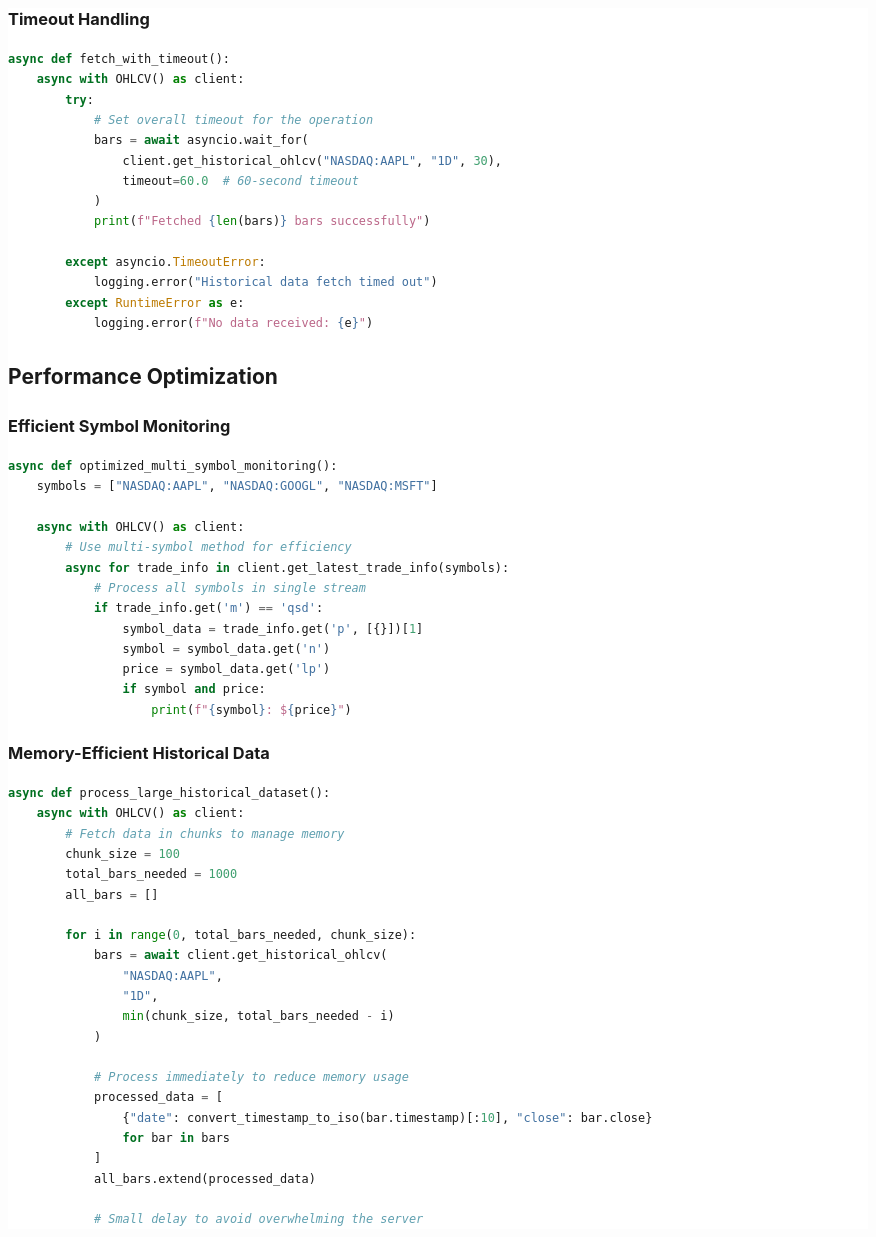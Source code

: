 ### Timeout Handling

```python
async def fetch_with_timeout():
    async with OHLCV() as client:
        try:
            # Set overall timeout for the operation
            bars = await asyncio.wait_for(
                client.get_historical_ohlcv("NASDAQ:AAPL", "1D", 30),
                timeout=60.0  # 60-second timeout
            )
            print(f"Fetched {len(bars)} bars successfully")

        except asyncio.TimeoutError:
            logging.error("Historical data fetch timed out")
        except RuntimeError as e:
            logging.error(f"No data received: {e}")
```

## Performance Optimization

### Efficient Symbol Monitoring

```python
async def optimized_multi_symbol_monitoring():
    symbols = ["NASDAQ:AAPL", "NASDAQ:GOOGL", "NASDAQ:MSFT"]

    async with OHLCV() as client:
        # Use multi-symbol method for efficiency
        async for trade_info in client.get_latest_trade_info(symbols):
            # Process all symbols in single stream
            if trade_info.get('m') == 'qsd':
                symbol_data = trade_info.get('p', [{}])[1]
                symbol = symbol_data.get('n')
                price = symbol_data.get('lp')
                if symbol and price:
                    print(f"{symbol}: ${price}")
```

### Memory-Efficient Historical Data

```python
async def process_large_historical_dataset():
    async with OHLCV() as client:
        # Fetch data in chunks to manage memory
        chunk_size = 100
        total_bars_needed = 1000
        all_bars = []

        for i in range(0, total_bars_needed, chunk_size):
            bars = await client.get_historical_ohlcv(
                "NASDAQ:AAPL",
                "1D",
                min(chunk_size, total_bars_needed - i)
            )

            # Process immediately to reduce memory usage
            processed_data = [
                {"date": convert_timestamp_to_iso(bar.timestamp)[:10], "close": bar.close}
                for bar in bars
            ]
            all_bars.extend(processed_data)

            # Small delay to avoid overwhelming the server
```